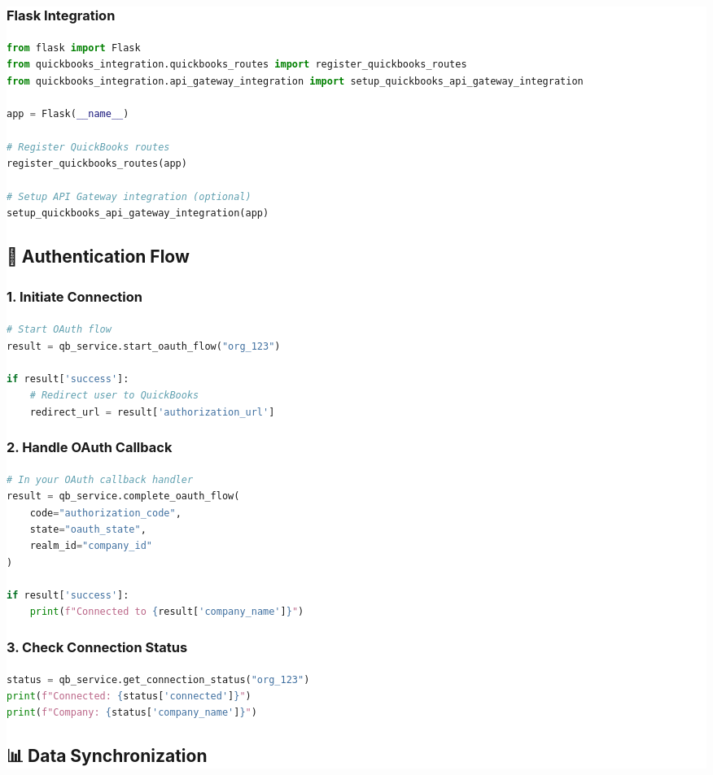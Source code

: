 ### Flask Integration

```python
from flask import Flask
from quickbooks_integration.quickbooks_routes import register_quickbooks_routes
from quickbooks_integration.api_gateway_integration import setup_quickbooks_api_gateway_integration

app = Flask(__name__)

# Register QuickBooks routes
register_quickbooks_routes(app)

# Setup API Gateway integration (optional)
setup_quickbooks_api_gateway_integration(app)
```

## 🔑 Authentication Flow

### 1. Initiate Connection

```python
# Start OAuth flow
result = qb_service.start_oauth_flow("org_123")

if result['success']:
    # Redirect user to QuickBooks
    redirect_url = result['authorization_url']
```

### 2. Handle OAuth Callback

```python
# In your OAuth callback handler
result = qb_service.complete_oauth_flow(
    code="authorization_code",
    state="oauth_state", 
    realm_id="company_id"
)

if result['success']:
    print(f"Connected to {result['company_name']}")
```

### 3. Check Connection Status

```python
status = qb_service.get_connection_status("org_123")
print(f"Connected: {status['connected']}")
print(f"Company: {status['company_name']}")
```

## 📊 Data Synchronization

